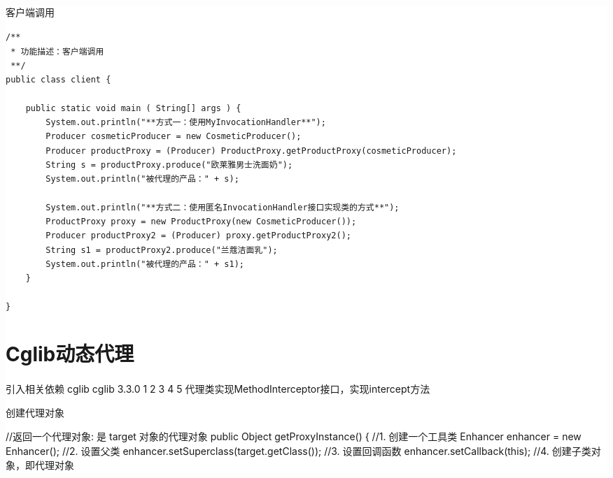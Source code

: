 

客户端调用

```
/**
 * 功能描述：客户端调用
 **/
public class client {

    public static void main ( String[] args ) {
        System.out.println("**方式一：使用MyInvocationHandler**");
        Producer cosmeticProducer = new CosmeticProducer();
        Producer productProxy = (Producer) ProductProxy.getProductProxy(cosmeticProducer);
        String s = productProxy.produce("欧莱雅男士洗面奶");
        System.out.println("被代理的产品：" + s);

        System.out.println("**方式二：使用匿名InvocationHandler接口实现类的方式**");
        ProductProxy proxy = new ProductProxy(new CosmeticProducer());
        Producer productProxy2 = (Producer) proxy.getProductProxy2();
        String s1 = productProxy2.produce("兰蔻洁面乳");
        System.out.println("被代理的产品：" + s1);
    }

}
```







# Cglib动态代理

引入相关依赖
<dependency>
    <groupId>cglib</groupId>
    <artifactId>cglib</artifactId>
    <version>3.3.0</version>
</dependency>
1
2
3
4
5
代理类实现MethodInterceptor接口，实现intercept方法

创建代理对象

//返回一个代理对象:  是 target 对象的代理对象
public Object getProxyInstance() {
    //1. 创建一个工具类
    Enhancer enhancer = new Enhancer();
    //2. 设置父类
    enhancer.setSuperclass(target.getClass());
    //3. 设置回调函数
    enhancer.setCallback(this);
    //4. 创建子类对象，即代理对象
